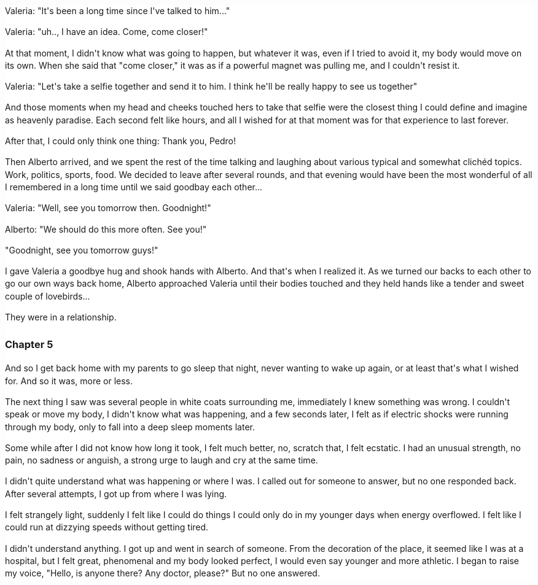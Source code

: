 Valeria: "It's been a long time since I've talked to him..."

Valeria: "uh.., I have an idea. Come, come closer!"

At that moment, I didn't know what was going to happen, but whatever it was, even if I tried to avoid it, my body would move on its own. When she said that "come closer," it was as if a powerful magnet was pulling me, and I couldn't resist it.

Valeria: "Let's take a selfie together and send it to him. I think he'll be really happy to see us together"

And those moments when my head and cheeks touched hers to take that selfie were the closest thing I could define and imagine as heavenly paradise. Each second felt like hours, and all I wished for at that moment was for that experience to last forever. 

After that, I could only think one thing: Thank you, Pedro!

Then Alberto arrived, and we spent the rest of the time talking and laughing about various typical and somewhat clichéd topics. Work, politics, sports, food. We decided to leave after several rounds, and that evening would have been the most wonderful of all I remembered in a long time until we said goodbay each other...

Valeria: "Well, see you tomorrow then. Goodnight!"

Alberto: "We should do this more often. See you!"

"Goodnight, see you tomorrow guys!"

I gave Valeria a goodbye hug and shook hands with Alberto. And that's when I realized it. As we turned our backs to each other to go our own ways back home, Alberto approached Valeria until their bodies touched and they held hands like a tender and sweet couple of lovebirds...

They were in a relationship.

### Chapter 5

And so I get back home with my parents to go sleep that night, never wanting to wake up again, or at least that's what I wished for. And so it was, more or less.

The next thing I saw was several people in white coats surrounding me, immediately I knew something was wrong. I couldn't speak or move my body, I didn't know what was happening, and a few seconds later, I felt as if electric shocks were running through my body, only to fall into a deep sleep moments later.

Some while after I did not know how long it took, I felt much better, no, scratch that, I felt ecstatic. I had an unusual strength, no pain, no sadness or anguish, a strong urge to laugh and cry at the same time.

I didn't quite understand what was happening or where I was. I called out for someone to answer, but no one responded back. After several attempts, I got up from where I was lying.

I felt strangely light, suddenly I felt like I could do things I could only do in my younger days when energy overflowed. I felt like I could run at dizzying speeds without getting tired.

I didn't understand anything. I got up and went in search of someone. From the decoration of the place, it seemed like I was at a hospital, but I felt great, phenomenal and my body looked perfect, I would even say younger and more athletic. I began to raise my voice, "Hello, is anyone there? Any doctor, please?" But no one answered.
